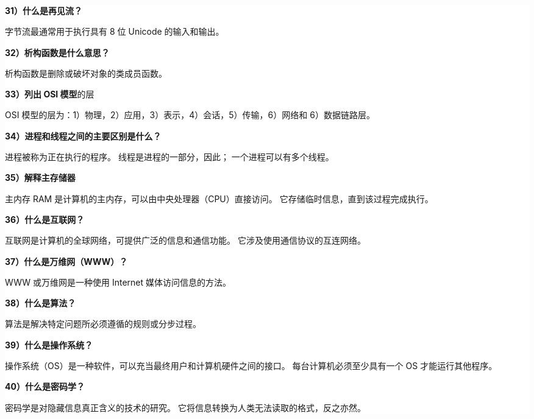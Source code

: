 **31）什么是再见流？**

字节流最通常用于执行具有 8 位 Unicode 的输入和输出。

**32）析构函数是什么意思？**

析构函数是删除或破坏对象的类成员函数。

**33）列出 OSI 模型**的层

OSI 模型的层为：1）物理，2）应用，3）表示，4）会话，5）传输，6）网络和 6）数据链路层。

**34）进程和线程之间的主要区别是什么？**

进程被称为正在执行的程序。 线程是进程的一部分，因此； 一个进程可以有多个线程。

**35）解释主存储器**

主内存 RAM 是计算机的主内存，可以由中央处理器（CPU）直接访问。 它存储临时信息，直到该过程完成执行。

**36）什么是互联网？**

互联网是计算机的全球网络，可提供广泛的信息和通信功能。 它涉及使用通信协议的互连网络。

**37）什么是万维网（WWW）？**

WWW 或万维网是一种使用 Internet 媒体访问信息的方法。

**38）什么是算法？**

算法是解决特定问题所必须遵循的规则或分步过程。

**39）什么是操作系统？**

操作系统（OS）是一种软件，可以充当最终用户和计算机硬件之间的接口。 每台计算机必须至少具有一个 OS 才能运行其他程序。

**40）什么是密码学？**

密码学是对隐藏信息真正含义的技术的研究。 它将信息转换为人类无法读取的格式，反之亦然。